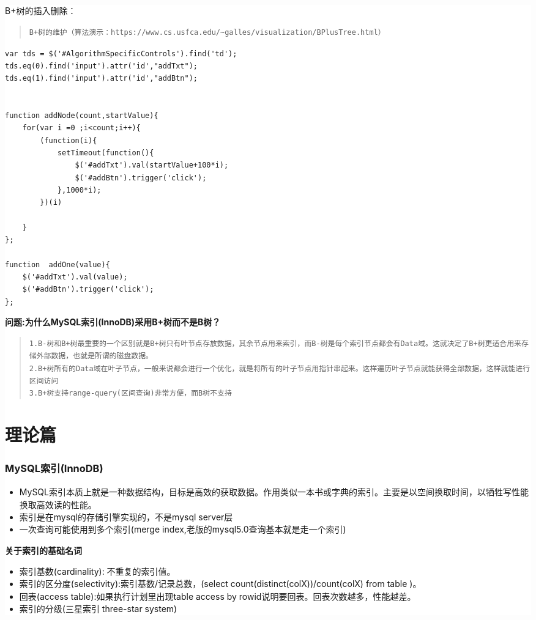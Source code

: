 
B+树的插入删除：
>     B+树的维护（算法演示：https://www.cs.usfca.edu/~galles/visualization/BPlusTree.html）
```
var tds = $('#AlgorithmSpecificControls').find('td');
tds.eq(0).find('input').attr('id',"addTxt");
tds.eq(1).find('input').attr('id',"addBtn");


function addNode(count,startValue){
	for(var i =0 ;i<count;i++){
		(function(i){
			setTimeout(function(){
				$('#addTxt').val(startValue+100*i);
				$('#addBtn').trigger('click');
			},1000*i);
		})(i)
		
	}
};

function  addOne(value){
    $('#addTxt').val(value);
	$('#addBtn').trigger('click');
};

```

**问题:为什么MySQL索引(InnoDB)采用B+树而不是B树？**
>     1.B-树和B+树最重要的一个区别就是B+树只有叶节点存放数据，其余节点用来索引，而B-树是每个索引节点都会有Data域。这就决定了B+树更适合用来存储外部数据，也就是所谓的磁盘数据。
>     2.B+树所有的Data域在叶子节点，一般来说都会进行一个优化，就是将所有的叶子节点用指针串起来。这样遍历叶子节点就能获得全部数据，这样就能进行区间访问
>     3.B+树支持range-query(区间查询)非常方便，而B树不支持










# 理论篇

### MySQL索引(InnoDB)

- MySQL索引本质上就是一种数据结构，目标是高效的获取数据。作用类似一本书或字典的索引。主要是以空间换取时间，以牺牲写性能换取高效读的性能。
- 索引是在mysql的存储引擎实现的，不是mysql server层
- 一次查询可能使用到多个索引(merge index,老版的mysql5.0查询基本就是走一个索引)

**关于索引的基础名词**
- 索引基数(cardinality): 不重复的索引值。
- 索引的区分度(selectivity):索引基数/记录总数，(select count(distinct(colX))/count(colX) from table )。
- 回表(access table):如果执行计划里出现table access by rowid说明要回表。回表次数越多，性能越差。
- 索引的分级(三星索引 three-star system)
